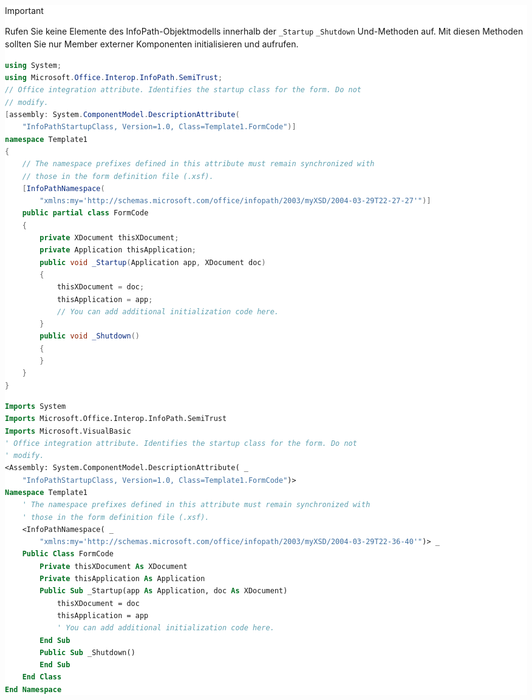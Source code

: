 > [!IMPORTANT]
> Rufen Sie keine Elemente des InfoPath-Objektmodells innerhalb der  `_Startup`  `_Shutdown` Und-Methoden auf. Mit diesen Methoden sollten Sie nur Member externer Komponenten initialisieren und aufrufen. 
  
```cs
using System;
using Microsoft.Office.Interop.InfoPath.SemiTrust;
// Office integration attribute. Identifies the startup class for the form. Do not
// modify.
[assembly: System.ComponentModel.DescriptionAttribute(
    "InfoPathStartupClass, Version=1.0, Class=Template1.FormCode")]
namespace Template1
{
    // The namespace prefixes defined in this attribute must remain synchronized with
    // those in the form definition file (.xsf).
    [InfoPathNamespace(
        "xmlns:my='http://schemas.microsoft.com/office/infopath/2003/myXSD/2004-03-29T22-27-27'")]
    public partial class FormCode
    {
        private XDocument thisXDocument;
        private Application thisApplication;
        public void _Startup(Application app, XDocument doc)
        {
            thisXDocument = doc;
            thisApplication = app;
            // You can add additional initialization code here.
        }
        public void _Shutdown()
        {
        }
    }
}
```

```vb
Imports System
Imports Microsoft.Office.Interop.InfoPath.SemiTrust
Imports Microsoft.VisualBasic
' Office integration attribute. Identifies the startup class for the form. Do not
' modify.
<Assembly: System.ComponentModel.DescriptionAttribute( _
    "InfoPathStartupClass, Version=1.0, Class=Template1.FormCode")>
Namespace Template1
    ' The namespace prefixes defined in this attribute must remain synchronized with
    ' those in the form definition file (.xsf).
    <InfoPathNamespace( _
        "xmlns:my='http://schemas.microsoft.com/office/infopath/2003/myXSD/2004-03-29T22-36-40'")> _
    Public Class FormCode
        Private thisXDocument As XDocument
        Private thisApplication As Application
        Public Sub _Startup(app As Application, doc As XDocument)
            thisXDocument = doc
            thisApplication = app
            ' You can add additional initialization code here.
        End Sub
        Public Sub _Shutdown()
        End Sub
    End Class
End Namespace
```
